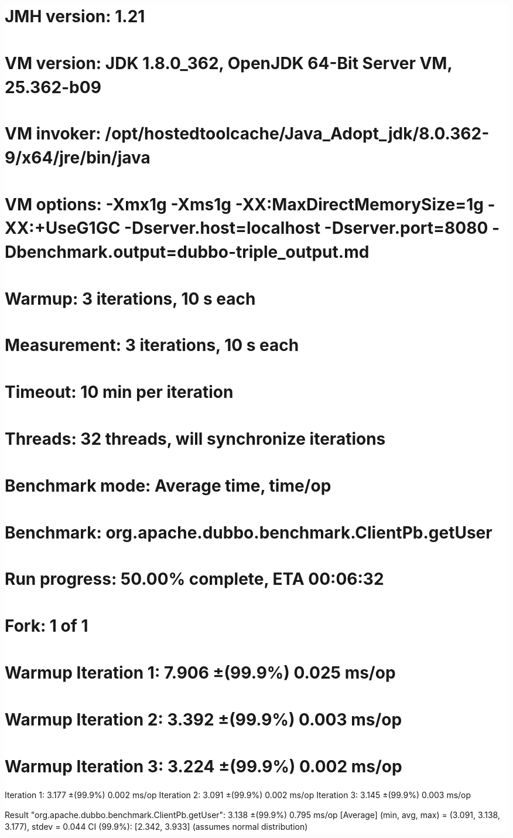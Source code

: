 
# JMH version: 1.21
# VM version: JDK 1.8.0_362, OpenJDK 64-Bit Server VM, 25.362-b09
# VM invoker: /opt/hostedtoolcache/Java_Adopt_jdk/8.0.362-9/x64/jre/bin/java
# VM options: -Xmx1g -Xms1g -XX:MaxDirectMemorySize=1g -XX:+UseG1GC -Dserver.host=localhost -Dserver.port=8080 -Dbenchmark.output=dubbo-triple_output.md
# Warmup: 3 iterations, 10 s each
# Measurement: 3 iterations, 10 s each
# Timeout: 10 min per iteration
# Threads: 32 threads, will synchronize iterations
# Benchmark mode: Average time, time/op
# Benchmark: org.apache.dubbo.benchmark.ClientPb.getUser

# Run progress: 50.00% complete, ETA 00:06:32
# Fork: 1 of 1
# Warmup Iteration   1: 7.906 ±(99.9%) 0.025 ms/op
# Warmup Iteration   2: 3.392 ±(99.9%) 0.003 ms/op
# Warmup Iteration   3: 3.224 ±(99.9%) 0.002 ms/op
Iteration   1: 3.177 ±(99.9%) 0.002 ms/op
Iteration   2: 3.091 ±(99.9%) 0.002 ms/op
Iteration   3: 3.145 ±(99.9%) 0.003 ms/op


Result "org.apache.dubbo.benchmark.ClientPb.getUser":
  3.138 ±(99.9%) 0.795 ms/op [Average]
  (min, avg, max) = (3.091, 3.138, 3.177), stdev = 0.044
  CI (99.9%): [2.342, 3.933] (assumes normal distribution)
